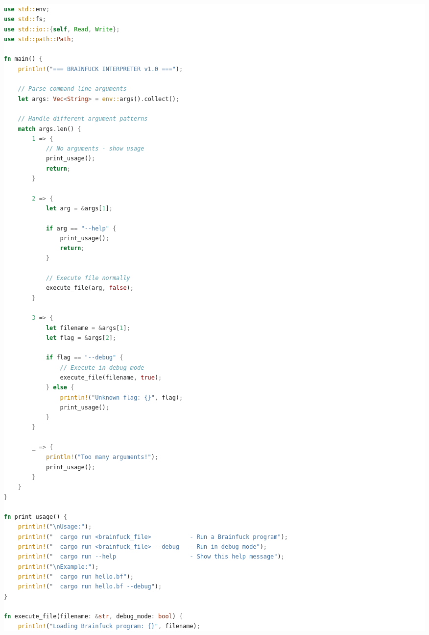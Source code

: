 ```rust
use std::env;
use std::fs;
use std::io::{self, Read, Write};
use std::path::Path;

fn main() {
    println!("=== BRAINFUCK INTERPRETER v1.0 ===");

    // Parse command line arguments
    let args: Vec<String> = env::args().collect();

    // Handle different argument patterns
    match args.len() {
        1 => {
            // No arguments - show usage
            print_usage();
            return;
        }

        2 => {
            let arg = &args[1];

            if arg == "--help" {
                print_usage();
                return;
            }

            // Execute file normally
            execute_file(arg, false);
        }

        3 => {
            let filename = &args[1];
            let flag = &args[2];

            if flag == "--debug" {
                // Execute in debug mode
                execute_file(filename, true);
            } else {
                println!("Unknown flag: {}", flag);
                print_usage();
            }
        }

        _ => {
            println!("Too many arguments!");
            print_usage();
        }
    }
}

fn print_usage() {
    println!("\nUsage:");
    println!("  cargo run <brainfuck_file>           - Run a Brainfuck program");
    println!("  cargo run <brainfuck_file> --debug   - Run in debug mode");
    println!("  cargo run --help                     - Show this help message");
    println!("\nExample:");
    println!("  cargo run hello.bf");
    println!("  cargo run hello.bf --debug");
}

fn execute_file(filename: &str, debug_mode: bool) {
    println!("Loading Brainfuck program: {}", filename);
```